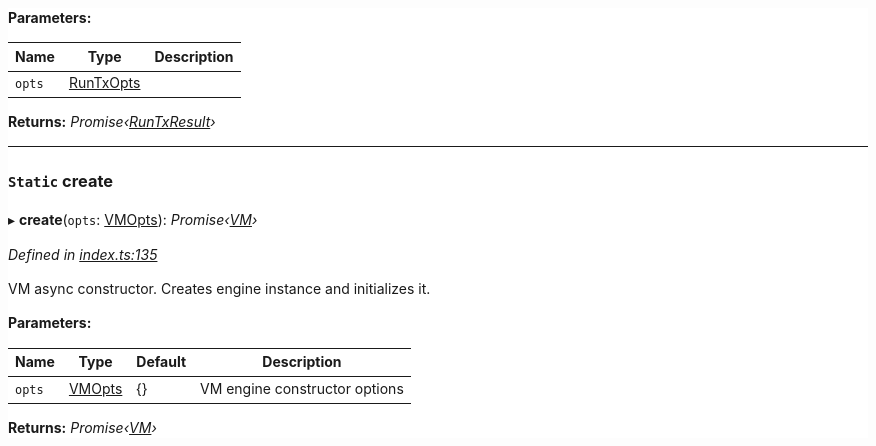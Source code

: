 **Parameters:**

Name | Type | Description |
------ | ------ | ------ |
`opts` | [RunTxOpts](../interfaces/_runtx_.runtxopts.md) |   |

**Returns:** *Promise‹[RunTxResult](../interfaces/_runtx_.runtxresult.md)›*

___

### `Static` create

▸ **create**(`opts`: [VMOpts](../interfaces/_index_.vmopts.md)): *Promise‹[VM](_index_.vm.md)›*

*Defined in [index.ts:135](https://github.com/420integrated/fourtwentyjs-vm/blob/master/packages/vm/lib/index.ts#L135)*

VM async constructor. Creates engine instance and initializes it.

**Parameters:**

Name | Type | Default | Description |
------ | ------ | ------ | ------ |
`opts` | [VMOpts](../interfaces/_index_.vmopts.md) | {} | VM engine constructor options  |

**Returns:** *Promise‹[VM](_index_.vm.md)›*
